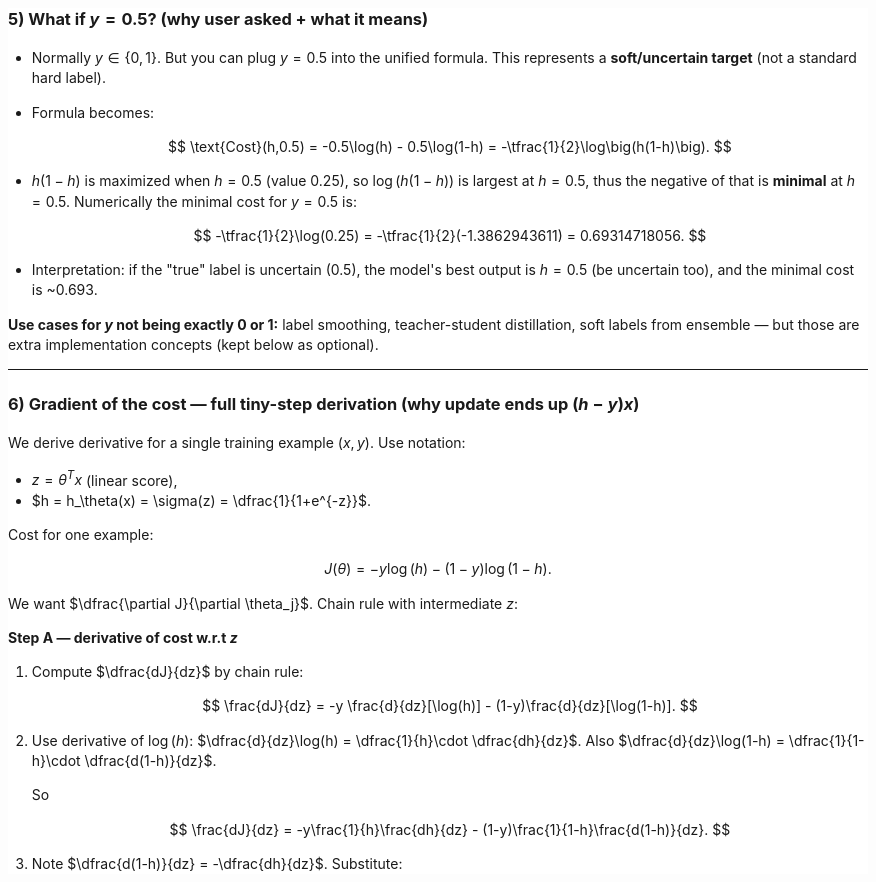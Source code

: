 
### 5) What if $y=0.5$? (why user asked + what it means)

* Normally $y\in\{0,1\}$. But you can plug $y=0.5$ into the unified formula. This represents a **soft/uncertain target** (not a standard hard label).
* Formula becomes:

  $$
  \text{Cost}(h,0.5) = -0.5\log(h) - 0.5\log(1-h) = -\tfrac{1}{2}\log\big(h(1-h)\big).
  $$
* $h(1-h)$ is maximized when $h=0.5$ (value $0.25$), so $\log(h(1-h))$ is largest at $h=0.5$, thus the negative of that is **minimal** at $h=0.5$. Numerically the minimal cost for $y=0.5$ is:

  $$
  -\tfrac{1}{2}\log(0.25) = -\tfrac{1}{2}(-1.3862943611) = 0.69314718056.
  $$
* Interpretation: if the "true" label is uncertain (0.5), the model's best output is $h=0.5$ (be uncertain too), and the minimal cost is \~0.693.

**Use cases for $y$ not being exactly 0 or 1:** label smoothing, teacher-student distillation, soft labels from ensemble — but those are extra implementation concepts (kept below as optional).

---

### 6) Gradient of the cost — full tiny-step derivation (why update ends up $(h-y)x$)

We derive derivative for a single training example $(x,y)$. Use notation:

* $z = \theta^T x$ (linear score),
* $h = h_\theta(x) = \sigma(z) = \dfrac{1}{1+e^{-z}}$.

Cost for one example:

$$
J(\theta) = -y\log(h) - (1-y)\log(1-h).
$$

We want $\dfrac{\partial J}{\partial \theta_j}$. Chain rule with intermediate $z$:

**Step A — derivative of cost w\.r.t $z$**

1. Compute $\dfrac{dJ}{dz}$ by chain rule:

   $$
   \frac{dJ}{dz} = -y \frac{d}{dz}[\log(h)] - (1-y)\frac{d}{dz}[\log(1-h)].
   $$

2. Use derivative of $\log(h)$: $\dfrac{d}{dz}\log(h) = \dfrac{1}{h}\cdot \dfrac{dh}{dz}$. Also $\dfrac{d}{dz}\log(1-h) = \dfrac{1}{1-h}\cdot \dfrac{d(1-h)}{dz}$.

   So

   $$
   \frac{dJ}{dz} = -y\frac{1}{h}\frac{dh}{dz} - (1-y)\frac{1}{1-h}\frac{d(1-h)}{dz}.
   $$

3. Note $\dfrac{d(1-h)}{dz} = -\dfrac{dh}{dz}$. Substitute:
